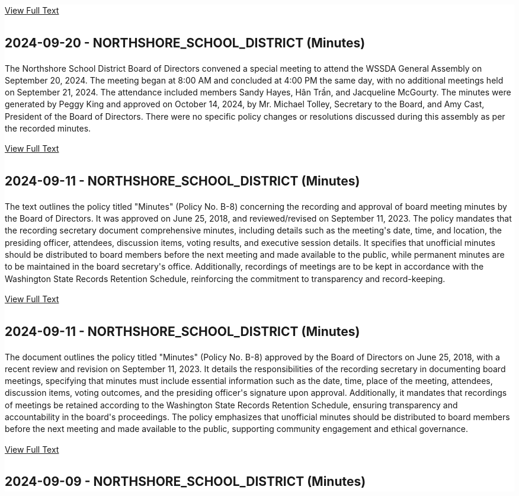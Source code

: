 [View Full Text](https://raw.githubusercontent.com/VoronoiPerspectives/WashingtonStateSchoolBoardExplorer/refs/heads/main/data/countries/usa/states/wa/counties/king/school_boards/northshore_school_district/2024/processed/2024-09-23-minutes.txt)

## 2024-09-20 - NORTHSHORE_SCHOOL_DISTRICT (Minutes)

The Northshore School District Board of Directors convened a special meeting to attend the WSSDA General Assembly on September 20, 2024. The meeting began at 8:00 AM and concluded at 4:00 PM the same day, with no additional meetings held on September 21, 2024. The attendance included members Sandy Hayes, Hân Trần, and Jacqueline McGourty. The minutes were generated by Peggy King and approved on October 14, 2024, by Mr. Michael Tolley, Secretary to the Board, and Amy Cast, President of the Board of Directors. There were no specific policy changes or resolutions discussed during this assembly as per the recorded minutes.

[View Full Text](https://raw.githubusercontent.com/VoronoiPerspectives/WashingtonStateSchoolBoardExplorer/refs/heads/main/data/countries/usa/states/wa/counties/king/school_boards/northshore_school_district/2024/processed/2024-09-20-minutes.txt)

## 2024-09-11 - NORTHSHORE_SCHOOL_DISTRICT (Minutes)

The text outlines the policy titled "Minutes" (Policy No. B-8) concerning the recording and approval of board meeting minutes by the Board of Directors. It was approved on June 25, 2018, and reviewed/revised on September 11, 2023. The policy mandates that the recording secretary document comprehensive minutes, including details such as the meeting's date, time, and location, the presiding officer, attendees, discussion items, voting results, and executive session details. It specifies that unofficial minutes should be distributed to board members before the next meeting and made available to the public, while permanent minutes are to be maintained in the board secretary's office. Additionally, recordings of meetings are to be kept in accordance with the Washington State Records Retention Schedule, reinforcing the commitment to transparency and record-keeping.

[View Full Text](https://raw.githubusercontent.com/VoronoiPerspectives/WashingtonStateSchoolBoardExplorer/refs/heads/main/data/countries/usa/states/wa/counties/king/school_boards/northshore_school_district/2024/processed/2024-09-11-minutes.txt)

## 2024-09-11 - NORTHSHORE_SCHOOL_DISTRICT (Minutes)

The document outlines the policy titled "Minutes" (Policy No. B-8) approved by the Board of Directors on June 25, 2018, with a recent review and revision on September 11, 2023. It details the responsibilities of the recording secretary in documenting board meetings, specifying that minutes must include essential information such as the date, time, place of the meeting, attendees, discussion items, voting outcomes, and the presiding officer's signature upon approval. Additionally, it mandates that recordings of meetings be retained according to the Washington State Records Retention Schedule, ensuring transparency and accountability in the board's proceedings. The policy emphasizes that unofficial minutes should be distributed to board members before the next meeting and made available to the public, supporting community engagement and ethical governance.

[View Full Text](https://raw.githubusercontent.com/VoronoiPerspectives/WashingtonStateSchoolBoardExplorer/refs/heads/main/data/countries/usa/states/wa/counties/king/school_boards/northshore_school_district/2024/processed/2024-09-11-b-minutes.txt)

## 2024-09-09 - NORTHSHORE_SCHOOL_DISTRICT (Minutes)

